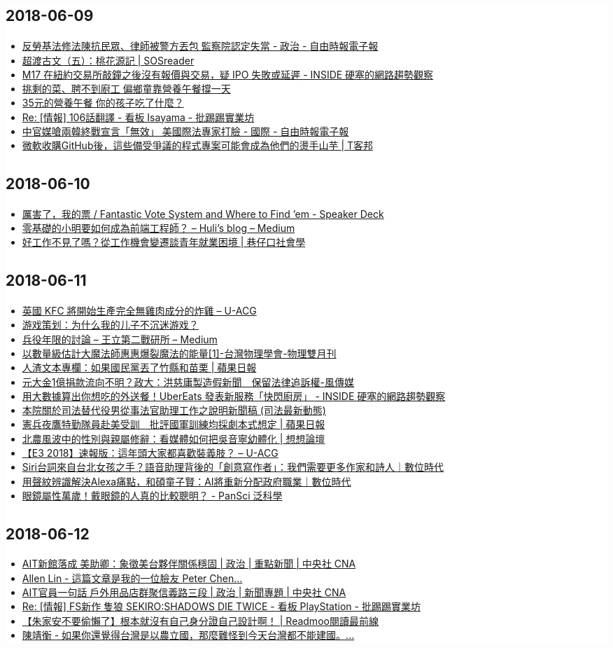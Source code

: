 ## 2018-06-09

- [反勞基法修法陳抗民眾、律師被警方丟包 監察院認定失當 - 政治 - 自由時報電子報](http://news.ltn.com.tw/news/politics/breakingnews/2451647)
- [超渡古文（五）：桃花源記   | SOSreader](https://sosreader.com/n/user/@weihangchou/article/5b1af337fd89780001334f91)
- [M17 在紐約交易所敲鐘之後沒有報價與交易，疑 IPO 失敗或延遲 - INSIDE 硬塞的網路趨勢觀察](https://www.inside.com.tw/2018/06/09/m17-ipo-failed)
- [挑剩的菜、聘不到廚工 偏鄉童靠營養午餐撐一天](https://udn.com/upf/newmedia/2018_data/schoollunch/rural.html)
- [35元的營養午餐 你的孩子吃了什麼？](https://udn.com/upf/newmedia/2018_data/schoollunch/index.html)
- [Re: [情報] 106話翻譯 - 看板 Isayama - 批踢踢實業坊](https://www.ptt.cc/bbs/Isayama/M.1528508531.A.ACE.html)
- [中官媒嗆兩韓終戰宣言「無效」 美國際法專家打臉 - 國際 - 自由時報電子報](http://news.ltn.com.tw/news/world/breakingnews/2452644)
- [微軟收購GitHub後，這些備受爭議的程式專案可能會成為他們的燙手山芋 | T客邦](https://www.techbang.com/posts/58955)

## 2018-06-10

- [厲害了，我的票 / Fantastic Vote System and Where to Find ’em - Speaker Deck](https://speakerdeck.com/rschiang/fantastic-vote-system-and-where-to-find-em?slide=1)
- [零基礎的小明要如何成為前端工程師？ – Huli’s blog – Medium](https://medium.com/hulis-blog/frontend-engineer-guide-297821512f4e)
- [好工作不見了嗎？從工作機會變遷談青年就業困境 | 巷仔口社會學](https://twstreetcorner.org/2018/06/05/changyichun/)

## 2018-06-11

- [英國 KFC 將開始生產完全無雞肉成分的炸雞 – U-ACG](http://www.u-acg.com/archives/17852)
- [游戏策划：为什么我的儿子不沉迷游戏？ ](https://mp.weixin.qq.com/s/izDea_GUDwAiFGC0U9I3Mw)
- [兵役年限的討論 – 王立第二戰研所 – Medium](https://medium.com/eoiss/%E5%85%B5%E5%BD%B9%E5%B9%B4%E9%99%90%E7%9A%84%E8%A8%8E%E8%AB%96-f96f39bb92c)
- [以數量級估計大魔法師惠惠爆裂魔法的能量[1]-台灣物理學會-物理雙月刊](http://pb.psroc.org.tw/catalog/ins.php?index_m1_id=4&index_id=313)
- [人渣文本專欄：如果國民黨丟了竹縣和苗栗 | 蘋果日報](https://tw.appledaily.com/forum/realtime/20180611/1370862)
- [元大金1億捐款流向不明？政大：洪慈庸製造假新聞　保留法律追訴權-風傳媒](http://www.storm.mg/article/447936)
- [用大數據算出你想吃的外送餐！UberEats 發表新服務「快閃廚房」 - INSIDE 硬塞的網路趨勢觀察](https://www.inside.com.tw/2018/06/11/ubereats-flash-kitchen)
- [本院關於司法替代役男從事法官助理工作之說明新聞稿 (司法最新動態)](http://jirs.judicial.gov.tw/GNNWS/NNWSS002.asp?id=341798)
- [憲兵夜鷹特勤隊員赴美受訓　批評國軍訓練均採劇本式想定 | 蘋果日報](https://tw.appledaily.com/new/realtime/20180611/1371085/)
- [北農風波中的性別與親屬修辭：看媒體如何把吳音寧幼體化 | 想想論壇](http://www.thinkingtaiwan.com/content/6996)
- [【E3 2018】速報版：這年頭大家都喜歡裝義肢？ – U-ACG](http://www.u-acg.com/archives/17861)
- [Siri台詞來自台北女孩之手？語音助理背後的「創意寫作者」：我們需要更多作家和詩人｜數位時代](https://www.bnext.com.tw/article/49408/siri-apple-designer-mariana-lin-ai-homepod-alexa-assistant)
- [用聲紋辨識解決Alexa痛點，和碩童子賢：AI將重新分配政府職業｜數位時代](https://www.bnext.com.tw/article/49455/alexa-google-assistant-pegatron-cnn-arglasses-voicecontrol)
- [眼鏡屬性萬歲！戴眼鏡的人真的比較聰明？ - PanSci 泛科學](http://pansci.asia/archives/142309)

## 2018-06-12

- [AIT新館落成 美助卿：象徵美台夥伴關係穩固 | 政治 | 重點新聞 | 中央社 CNA](http://www.cna.com.tw/news/firstnews/201806120101-1.aspx)
- [Allen Lin - 這篇文章是我的一位臉友 Peter Chen...](https://www.facebook.com/583483151/posts/10155840130358152/)
- [AIT官員一句話 戶外用品店群聚信義路三段 | 政治 | 新聞專題 | 中央社 CNA](http://www.cna.com.tw/topic/newstopic/1061-1/201806120166-1.aspx)
- [Re: [情報] FS新作 隻狼 SEKIRO:SHADOWS DIE TWICE - 看板 PlayStation - 批踢踢實業坊](https://www.ptt.cc/bbs/PlayStation/M.1528794437.A.043.html)
- [【朱家安不要偷懶了】根本就沒有自己身分證自己設計啊！ | Readmoo閱讀最前線](https://news.readmoo.com/2018/06/12/kris-180612-id-redesign/)
- [陳靖衡 - 如果你還覺得台灣是以農立國，那麼難怪到今天台灣都不能建國。...](https://www.facebook.com/100000560697242/posts/2167052309990104/)
